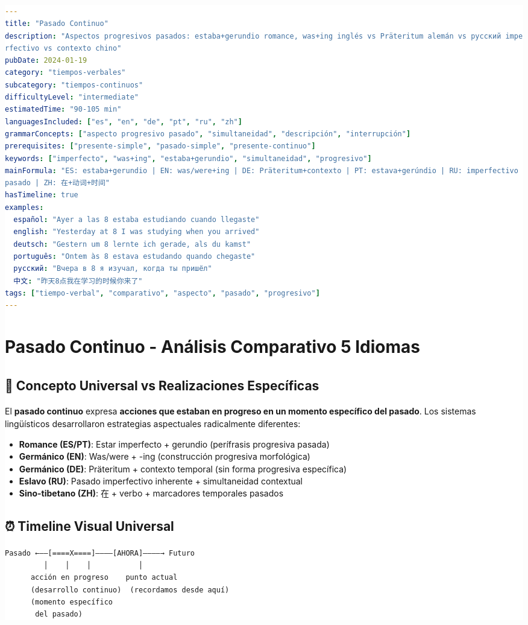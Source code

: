 ```yaml
---
title: "Pasado Continuo"
description: "Aspectos progresivos pasados: estaba+gerundio romance, was+ing inglés vs Präteritum alemán vs русский imperfectivo vs contexto chino"
pubDate: 2024-01-19
category: "tiempos-verbales"
subcategory: "tiempos-continuos"
difficultyLevel: "intermediate"
estimatedTime: "90-105 min"
languagesIncluded: ["es", "en", "de", "pt", "ru", "zh"]
grammarConcepts: ["aspecto progresivo pasado", "simultaneidad", "descripción", "interrupción"]
prerequisites: ["presente-simple", "pasado-simple", "presente-continuo"]
keywords: ["imperfecto", "was+ing", "estaba+gerundio", "simultaneidad", "progresivo"]
mainFormula: "ES: estaba+gerundio | EN: was/were+ing | DE: Präteritum+contexto | PT: estava+gerúndio | RU: imperfectivo pasado | ZH: 在+动词+时间"
hasTimeline: true
examples:
  español: "Ayer a las 8 estaba estudiando cuando llegaste"
  english: "Yesterday at 8 I was studying when you arrived"
  deutsch: "Gestern um 8 lernte ich gerade, als du kamst"
  português: "Ontem às 8 estava estudando quando chegaste"
  русский: "Вчера в 8 я изучал, когда ты пришёл"
  中文: "昨天8点我在学习的时候你来了"
tags: ["tiempo-verbal", "comparativo", "aspecto", "pasado", "progresivo"]
---
```


# Pasado Continuo - Análisis Comparativo 5 Idiomas

## 🎯 Concepto Universal vs Realizaciones Específicas

El **pasado continuo** expresa **acciones que estaban en progreso en un momento específico del pasado**. Los sistemas lingüísticos desarrollaron estrategias aspectuales radicalmente diferentes:

- **Romance (ES/PT)**: Estar imperfecto + gerundio (perífrasis progresiva pasada)
- **Germánico (EN)**: Was/were + -ing (construcción progresiva morfológica)
- **Germánico (DE)**: Präteritum + contexto temporal (sin forma progresiva específica)
- **Eslavo (RU)**: Pasado imperfectivo inherente + simultaneidad contextual
- **Sino-tibetano (ZH)**: 在 + verbo + marcadores temporales pasados

## ⏰ Timeline Visual Universal

```
Pasado ←――[====X====]――――[AHORA]――――→ Futuro
         │    │    │           │
      acción en progreso    punto actual
      (desarrollo continuo)  (recordamos desde aquí)
      (momento específico    
       del pasado)
```
